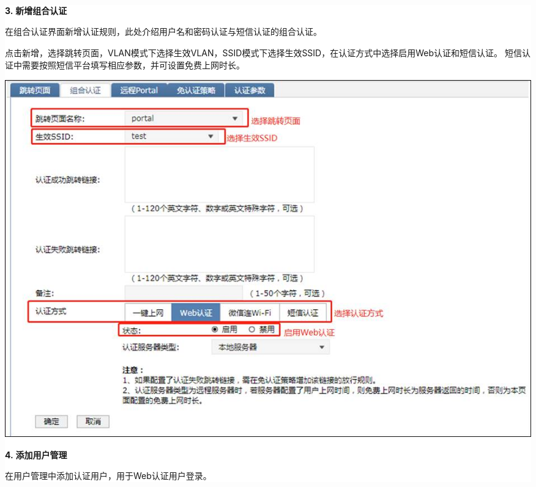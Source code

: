 **3.** **新增组合认证**

在组合认证界面新增认证规则，此处介绍用户名和密码认证与短信认证的组合认证。

点击新增，选择跳转页面，VLAN模式下选择生效VLAN，SSID模式下选择生效SSID，在认证方式中选择启用Web认证和短信认证。 短信认证中需要按照短信平台填写相应参数，并可设置免费上网时长。

![img](WiFi常见的几种认证方式.assets/20200326094922_5088.jpg)

**4.** **添加用户管理**

在用户管理中添加认证用户，用于Web认证用户登录。
